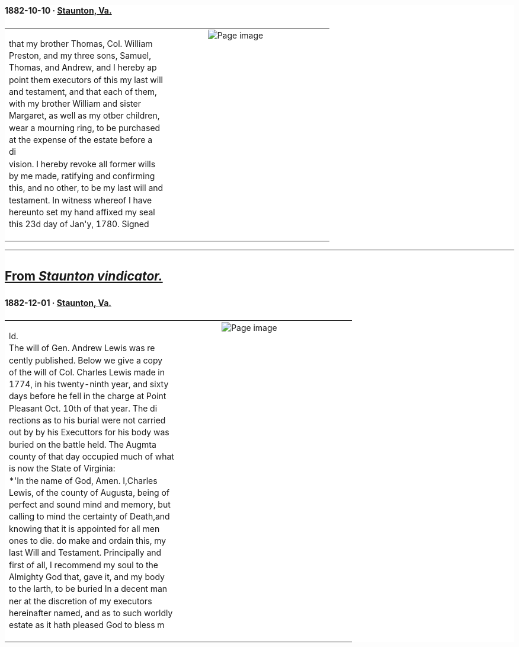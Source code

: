#### 1882-10-10 &middot; [Staunton, Va.](http://dbpedia.org/resource/Staunton%2C_Virginia)

<table style="width: 100%;"><tr><td style="width: 50%">

  
that my brother Thomas, Col. William  
Preston, and my three sons, Samuel,  
Thomas, and Andrew, and I hereby ap­  
point them executors of this my last will  
and testament, and that each of them,  
with my brother William and sister  
Margaret, as well as my otber children,  
wear a mourning ring, to be purchased  
at the expense of the estate before a di­  
vision. I hereby revoke all former wills  
by me made, ratifying and confirming  
this, and no other, to be my last will and  
testament. In witness whereof I have  
hereunto set my hand affixed my seal  
this 23d day of Jan&#x27;y, 1780. Signed
</td><td style="width: 50%; max-height: 75%; margin: auto; display: block;">
<img alt="Page image" src="https://tile.loc.gov/image-services/iiif/service:ndnp:vi:batch_vi_kelso_ver01:data:sn84024718:00280762234:1882101001:0175/pct:17.452830188679247,12.47577519379845,10.76977960995719,6.253028100775194/!600,600/0/default.jpg"/>
</td>
</tr></table>

---

## [From _Staunton vindicator._](https://www.loc.gov/resource/sn84024653/1882-12-01/ed-1/?sp=3)

#### 1882-12-01 &middot; [Staunton, Va.](http://dbpedia.org/resource/Staunton%2C_Virginia)

<table style="width: 100%;"><tr><td style="width: 50%">

ld.  
The will of Gen. Andrew Lewis was re­  
cently published. Below we give a copy  
of the will of Col. Charles Lewis made in  
1774, in his twenty-ninth year, and sixty  
days before he fell in the charge at Point  
Pleasant Oct. 10th of that year. The di­  
rections as to his burial were not carried  
out by by his Executtors for his body was  
buried on the battle held. The Augmta  
county of that day occupied much of what  
is now the State of Virginia:  
*&#x27;In the name of God, Amen. I,Charles  
Lewis, of the county of Augusta, being of  
perfect and sound mind and memory, but  
calling to mind the certainty of Death,and  
knowing that it is appointed for all men  
ones to die. do make and ordain this, my  
last Will and Testament. Principally and  
first of all, I recommend my soul to the  
Almighty God that, gave it, and my body  
to the larth, to be buried In a decent man­  
ner at the discretion of my executors  
hereinafter named, and as to such worldly  
estate as it hath pleased God to bless m
</td><td style="width: 50%; max-height: 75%; margin: auto; display: block;">
<img alt="Page image" src="https://tile.loc.gov/image-services/iiif/service:ndnp:vi:batch_vi_lippizaner_ver01:data:sn84024653:00393349554:1882120101:0410/pct:15.926593478617074,4.227870737003449,11.195313780108144,12.290841742240389/!600,600/0/default.jpg"/>
</td>